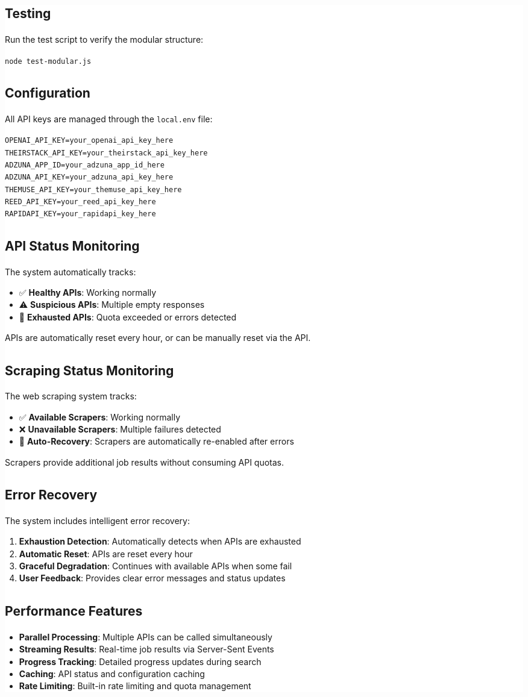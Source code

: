 ## Testing

Run the test script to verify the modular structure:
```bash
node test-modular.js
```

## Configuration

All API keys are managed through the `local.env` file:
```env
OPENAI_API_KEY=your_openai_api_key_here
THEIRSTACK_API_KEY=your_theirstack_api_key_here
ADZUNA_APP_ID=your_adzuna_app_id_here
ADZUNA_API_KEY=your_adzuna_api_key_here
THEMUSE_API_KEY=your_themuse_api_key_here
REED_API_KEY=your_reed_api_key_here
RAPIDAPI_KEY=your_rapidapi_key_here
```

## API Status Monitoring

The system automatically tracks:
- ✅ **Healthy APIs**: Working normally
- ⚠️ **Suspicious APIs**: Multiple empty responses
- 🚫 **Exhausted APIs**: Quota exceeded or errors detected

APIs are automatically reset every hour, or can be manually reset via the API.

## Scraping Status Monitoring

The web scraping system tracks:
- ✅ **Available Scrapers**: Working normally
- ❌ **Unavailable Scrapers**: Multiple failures detected
- 🔄 **Auto-Recovery**: Scrapers are automatically re-enabled after errors

Scrapers provide additional job results without consuming API quotas.

## Error Recovery

The system includes intelligent error recovery:
1. **Exhaustion Detection**: Automatically detects when APIs are exhausted
2. **Automatic Reset**: APIs are reset every hour
3. **Graceful Degradation**: Continues with available APIs when some fail
4. **User Feedback**: Provides clear error messages and status updates

## Performance Features

- **Parallel Processing**: Multiple APIs can be called simultaneously
- **Streaming Results**: Real-time job results via Server-Sent Events
- **Progress Tracking**: Detailed progress updates during search
- **Caching**: API status and configuration caching
- **Rate Limiting**: Built-in rate limiting and quota management
